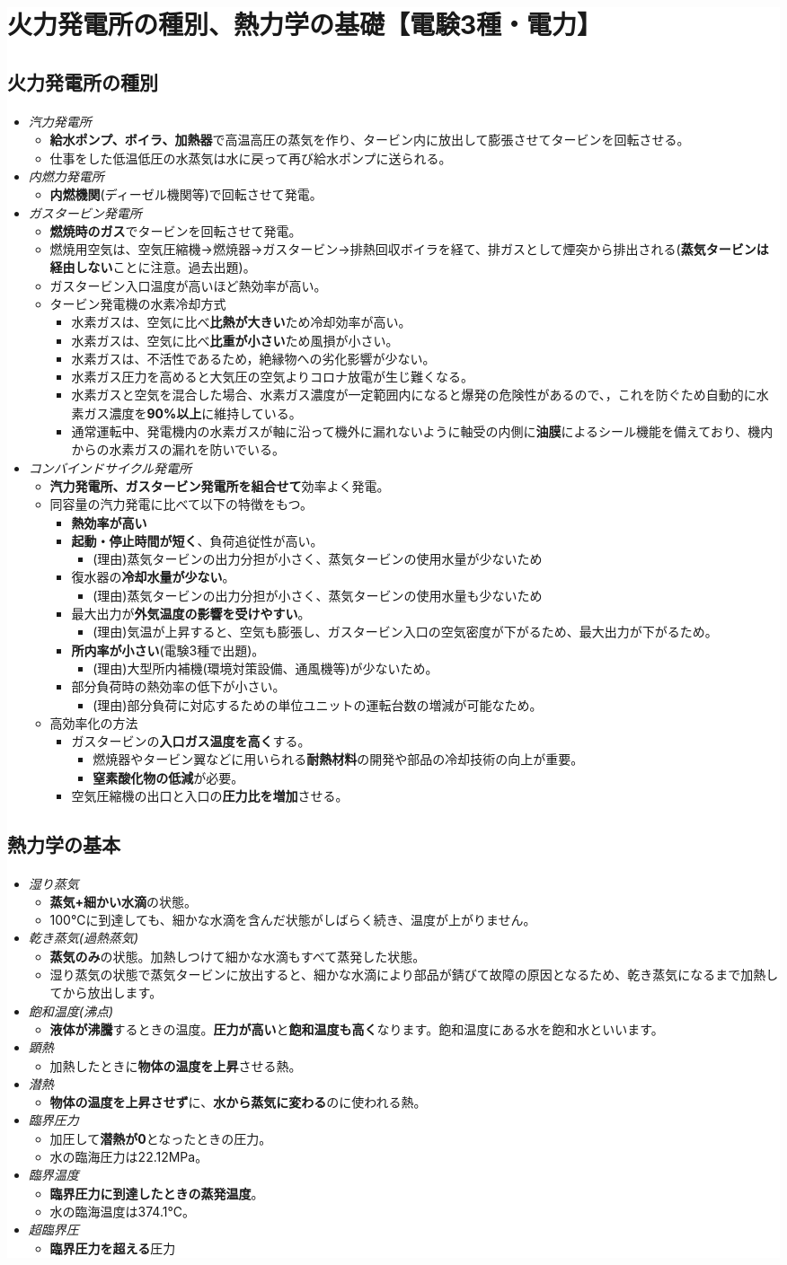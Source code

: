 # 火力発電所の種別、熱力学の基礎【電験3種・電力】

## 火力発電所の種別

- *汽力発電所*
    - **給水ポンプ、ボイラ、加熱器**で高温高圧の蒸気を作り、タービン内に放出して膨張させてタービンを回転させる。
    - 仕事をした低温低圧の水蒸気は水に戻って再び給水ポンプに送られる。
- *内燃力発電所*
    - **内燃機関**(ディーゼル機関等)で回転させて発電。
- *ガスタービン発電所*
    - **燃焼時のガス**でタービンを回転させて発電。
    - 燃焼用空気は、空気圧縮機→燃焼器→ガスタービン→排熱回収ボイラを経て、排ガスとして煙突から排出される(**蒸気タービンは経由しない**ことに注意。過去出題)。
    - ガスタービン入口温度が高いほど熱効率が高い。
    - タービン発電機の水素冷却方式
        - 水素ガスは、空気に比べ**比熱が大きい**ため冷却効率が高い。
        - 水素ガスは、空気に比べ**比重が小さい**ため風損が小さい。
        - 水素ガスは、不活性であるため，絶縁物への劣化影響が少ない。
        - 水素ガス圧力を高めると大気圧の空気よりコロナ放電が生じ難くなる。
        - 水素ガスと空気を混合した場合、水素ガス濃度が一定範囲内になると爆発の危険性があるので、，これを防ぐため自動的に水素ガス濃度を**90%以上**に維持している。
        - 通常運転中、発電機内の水素ガスが軸に沿って機外に漏れないように軸受の内側に**油膜**によるシール機能を備えており、機内からの水素ガスの漏れを防いでいる。
- *コンバインドサイクル発電所*
    - **汽力発電所、ガスタービン発電所を組合せて**効率よく発電。
    - 同容量の汽力発電に比べて以下の特徴をもつ。
        - **熱効率が高い**
        - **起動・停止時間が短く**、負荷追従性が高い。
            - (理由)蒸気タービンの出力分担が小さく、蒸気タービンの使用水量が少ないため
        - 復水器の**冷却水量が少ない**。
            - (理由)蒸気タービンの出力分担が小さく、蒸気タービンの使用水量も少ないため
        - 最大出力が**外気温度の影響を受けやすい**。
            - (理由)気温が上昇すると、空気も膨張し、ガスタービン入口の空気密度が下がるため、最大出力が下がるため。
        - **所内率が小さい**(電験3種で出題)。
            - (理由)大型所内補機(環境対策設備、通風機等)が少ないため。
        - 部分負荷時の熱効率の低下が小さい。
            - (理由)部分負荷に対応するための単位ユニットの運転台数の増減が可能なため。
    - 高効率化の方法
        - ガスタービンの**入口ガス温度を高く**する。
            - 燃焼器やタービン翼などに用いられる**耐熱材料**の開発や部品の冷却技術の向上が重要。
            - **窒素酸化物の低減**が必要。
        - 空気圧縮機の出口と入口の**圧力比を増加**させる。

## 熱力学の基本

- *湿り蒸気*
    - **蒸気+細かい水滴**の状態。
    - 100℃に到達しても、細かな水滴を含んだ状態がしばらく続き、温度が上がりません。
- *乾き蒸気(過熱蒸気)*
    - **蒸気のみ**の状態。加熱しつけて細かな水滴もすべて蒸発した状態。
    - 湿り蒸気の状態で蒸気タービンに放出すると、細かな水滴により部品が錆びて故障の原因となるため、乾き蒸気になるまで加熱してから放出します。
- *飽和温度(沸点)*
    - **液体が沸騰**するときの温度。**圧力が高い**と**飽和温度も高く**なります。飽和温度にある水を飽和水といいます。
- *顕熱*
    - 加熱したときに**物体の温度を上昇**させる熱。
- *潜熱*
    - **物体の温度を上昇させず**に、**水から蒸気に変わる**のに使われる熱。
- *臨界圧力*
    - 加圧して**潜熱が0**となったときの圧力。
    - 水の臨海圧力は22.12MPa。
- *臨界温度*
    - **臨界圧力に到達したときの蒸発温度**。
    - 水の臨海温度は374.1℃。
- *超臨界圧*
    - **臨界圧力を超える**圧力